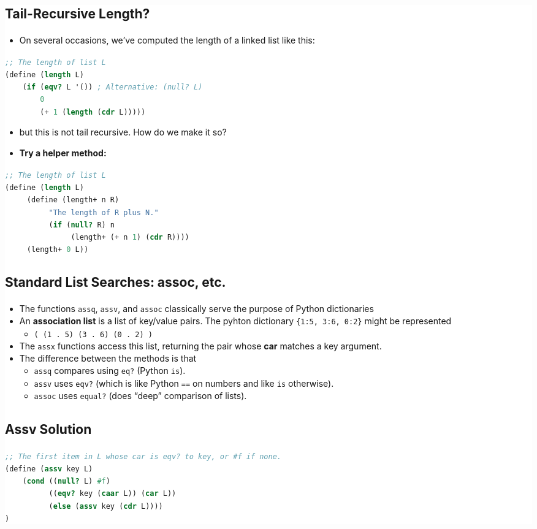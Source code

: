 <h2 id="c8f2938a0e5021e59fd21914ce3eac47"></h2>


## Tail-Recursive Length?

- On several occasions, we’ve computed the length of a linked list like this:

```scheme
;; The length of list L
(define (length L)
    (if (eqv? L '()) ; Alternative: (null? L)
        0
        (+ 1 (length (cdr L)))))
```

- but this is not tail recursive. How do we make it so?

- **Try a helper method:** 

```scheme
;; The length of list L
(define (length L)
     (define (length+ n R)
          "The length of R plus N."
          (if (null? R) n
               (length+ (+ n 1) (cdr R))))
     (length+ 0 L))
```

<h2 id="9996150899ad35cd585ca06bfddc23eb"></h2>


## Standard List Searches: assoc, etc.
 
- The functions `assq`, `assv`, and `assoc` classically serve the purpose of Python dictionaries
- An **association list** is a list of key/value pairs. The pyhton dictionary `{1:5, 3:6, 0:2}` might be represented
    - `( (1 . 5) (3 . 6) (0 . 2) )`
- The `assx` functions access this list, returning the pair whose **car** matches a key argument.
- The difference between the methods is that
    - `assq` compares using `eq?` (Python `is`).
    - `assv` uses `eqv?` (which is like Python `==` on numbers and like `is` otherwise).
    - `assoc` uses `equal?` (does “deep” comparison of lists).

<h2 id="52bd47777f2994f68c1c20bbca2ff51f"></h2>


## Assv Solution

```scheme
;; The first item in L whose car is eqv? to key, or #f if none.
(define (assv key L)
    (cond ((null? L) #f)
          ((eqv? key (caar L)) (car L))
          (else (assv key (cdr L))))
)
```
